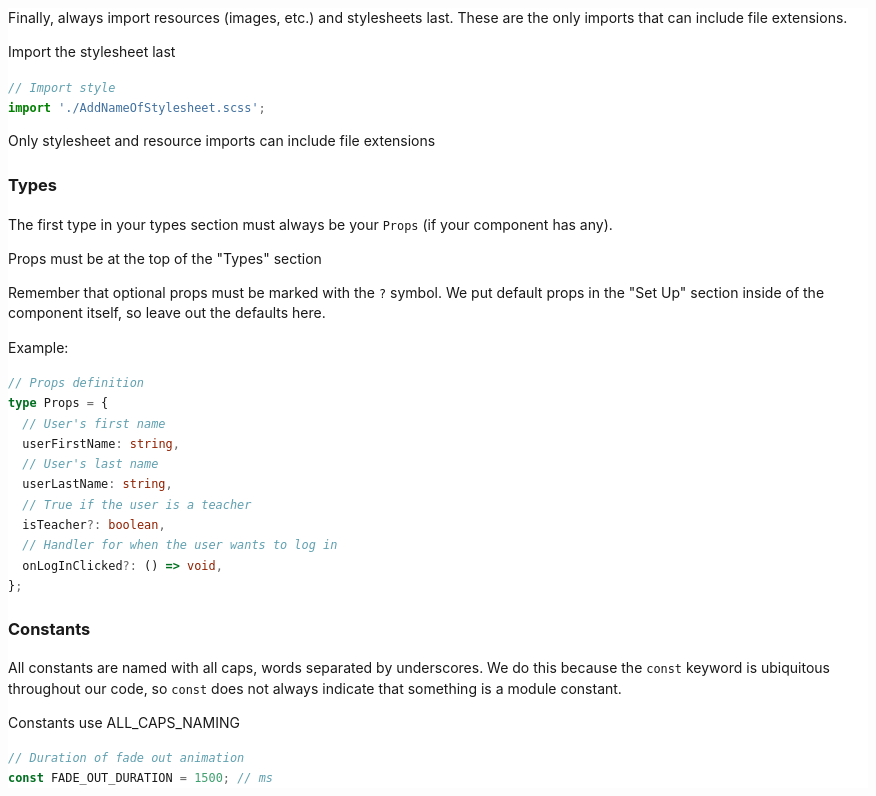 Finally, always import resources (images, etc.) and stylesheets last. These are the only imports that can include file extensions.

<Rule>
  Import the stylesheet last
</Rule>

```ts
// Import style
import './AddNameOfStylesheet.scss';
```

<Rule tall>
  Only stylesheet and resource imports can include file extensions
</Rule>

### Types

The first type in your types section must always be your `Props` (if your component has any).

<Rule tall>
  Props must be at the top of the "Types" section
</Rule>

Remember that optional props must be marked with the `?` symbol. We put default props in the "Set Up" section inside of the component itself, so leave out the defaults here.

Example:

```ts
// Props definition
type Props = {
  // User's first name
  userFirstName: string,
  // User's last name
  userLastName: string,
  // True if the user is a teacher
  isTeacher?: boolean,
  // Handler for when the user wants to log in
  onLogInClicked?: () => void,
};
```

### Constants

All constants are named with all caps, words separated by underscores. We do this because the `const` keyword is ubiquitous throughout our code, so `const` does not always indicate that something is a module constant.

<Rule>
  Constants use ALL_CAPS_NAMING
</Rule>

```ts
// Duration of fade out animation
const FADE_OUT_DURATION = 1500; // ms
```
